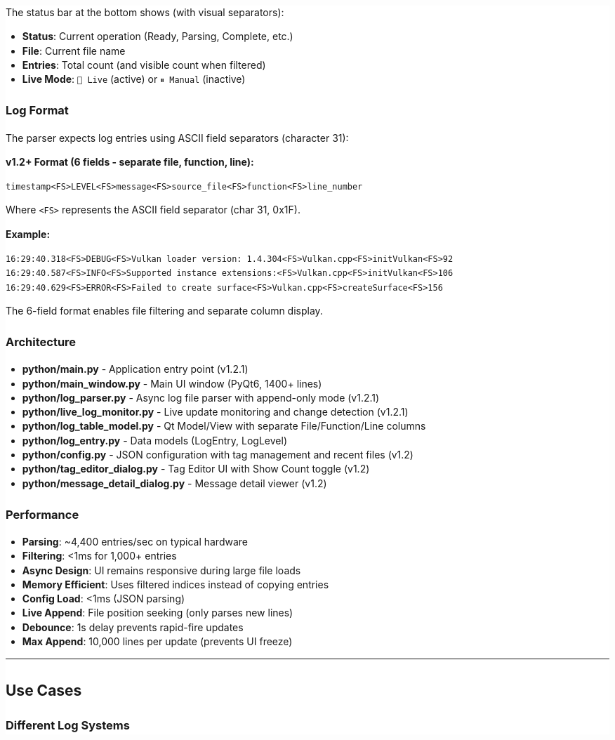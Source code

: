 The status bar at the bottom shows (with visual separators):
- **Status**: Current operation (Ready, Parsing, Complete, etc.)
- **File**: Current file name
- **Entries**: Total count (and visible count when filtered)
- **Live Mode**: `🔄 Live` (active) or `⏸ Manual` (inactive)

### Log Format

The parser expects log entries using ASCII field separators (character 31):

**v1.2+ Format (6 fields - separate file, function, line):**
```
timestamp<FS>LEVEL<FS>message<FS>source_file<FS>function<FS>line_number
```

Where `<FS>` represents the ASCII field separator (char 31, 0x1F).

**Example:**
```
16:29:40.318<FS>DEBUG<FS>Vulkan loader version: 1.4.304<FS>Vulkan.cpp<FS>initVulkan<FS>92
16:29:40.587<FS>INFO<FS>Supported instance extensions:<FS>Vulkan.cpp<FS>initVulkan<FS>106
16:29:40.629<FS>ERROR<FS>Failed to create surface<FS>Vulkan.cpp<FS>createSurface<FS>156
```

The 6-field format enables file filtering and separate column display.

### Architecture

- **python/main.py** - Application entry point (v1.2.1)
- **python/main_window.py** - Main UI window (PyQt6, 1400+ lines)
- **python/log_parser.py** - Async log file parser with append-only mode (v1.2.1)
- **python/live_log_monitor.py** - Live update monitoring and change detection (v1.2.1)
- **python/log_table_model.py** - Qt Model/View with separate File/Function/Line columns
- **python/log_entry.py** - Data models (LogEntry, LogLevel)
- **python/config.py** - JSON configuration with tag management and recent files (v1.2)
- **python/tag_editor_dialog.py** - Tag Editor UI with Show Count toggle (v1.2)
- **python/message_detail_dialog.py** - Message detail viewer (v1.2)

### Performance

- **Parsing**: ~4,400 entries/sec on typical hardware
- **Filtering**: <1ms for 1,000+ entries
- **Async Design**: UI remains responsive during large file loads
- **Memory Efficient**: Uses filtered indices instead of copying entries
- **Config Load**: <1ms (JSON parsing)
- **Live Append**: File position seeking (only parses new lines)
- **Debounce**: 1s delay prevents rapid-fire updates
- **Max Append**: 10,000 lines per update (prevents UI freeze)

---

## Use Cases

### Different Log Systems
